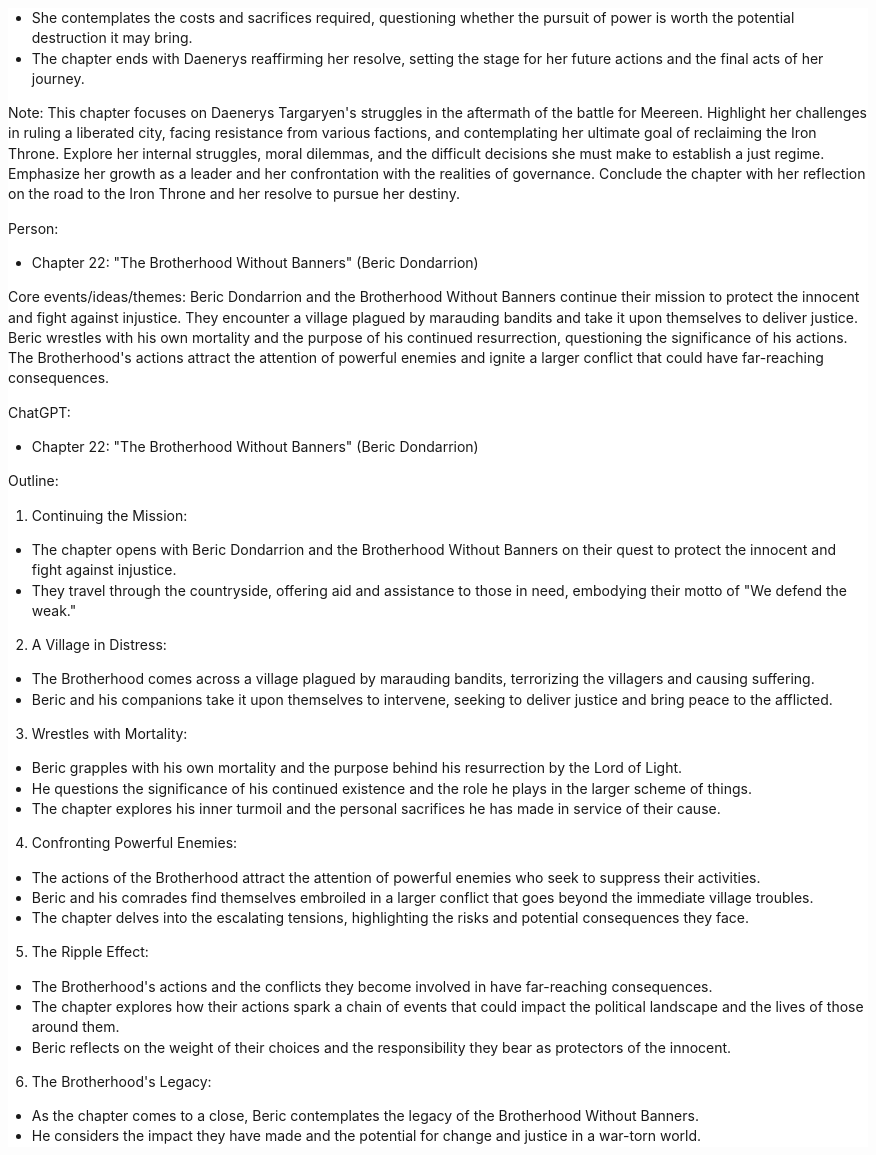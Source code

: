 - She contemplates the costs and sacrifices required, questioning whether the pursuit of power is worth the potential destruction it may bring.
- The chapter ends with Daenerys reaffirming her resolve, setting the stage for her future actions and the final acts of her journey.

Note: This chapter focuses on Daenerys Targaryen's struggles in the aftermath of the battle for Meereen. Highlight her challenges in ruling a liberated city, facing resistance from various factions, and contemplating her ultimate goal of reclaiming the Iron Throne. Explore her internal struggles, moral dilemmas, and the difficult decisions she must make to establish a just regime. Emphasize her growth as a leader and her confrontation with the realities of governance. Conclude the chapter with her reflection on the road to the Iron Throne and her resolve to pursue her destiny.

Person: 
- Chapter 22: "The Brotherhood Without Banners" (Beric Dondarrion)

Core events/ideas/themes:
Beric Dondarrion and the Brotherhood Without Banners continue their mission to protect the innocent and fight against injustice.
They encounter a village plagued by marauding bandits and take it upon themselves to deliver justice.
Beric wrestles with his own mortality and the purpose of his continued resurrection, questioning the significance of his actions.
The Brotherhood's actions attract the attention of powerful enemies and ignite a larger conflict that could have far-reaching consequences.

ChatGPT: 
- Chapter 22: "The Brotherhood Without Banners" (Beric Dondarrion)

Outline: 
1. Continuing the Mission:
- The chapter opens with Beric Dondarrion and the Brotherhood Without Banners on their quest to protect the innocent and fight against injustice.
- They travel through the countryside, offering aid and assistance to those in need, embodying their motto of "We defend the weak." 
2. A Village in Distress:
- The Brotherhood comes across a village plagued by marauding bandits, terrorizing the villagers and causing suffering.
- Beric and his companions take it upon themselves to intervene, seeking to deliver justice and bring peace to the afflicted. 
3. Wrestles with Mortality:
- Beric grapples with his own mortality and the purpose behind his resurrection by the Lord of Light.
- He questions the significance of his continued existence and the role he plays in the larger scheme of things.
- The chapter explores his inner turmoil and the personal sacrifices he has made in service of their cause. 
4. Confronting Powerful Enemies:
- The actions of the Brotherhood attract the attention of powerful enemies who seek to suppress their activities.
- Beric and his comrades find themselves embroiled in a larger conflict that goes beyond the immediate village troubles.
- The chapter delves into the escalating tensions, highlighting the risks and potential consequences they face. 
5. The Ripple Effect:
- The Brotherhood's actions and the conflicts they become involved in have far-reaching consequences.
- The chapter explores how their actions spark a chain of events that could impact the political landscape and the lives of those around them.
- Beric reflects on the weight of their choices and the responsibility they bear as protectors of the innocent. 
6. The Brotherhood's Legacy:
- As the chapter comes to a close, Beric contemplates the legacy of the Brotherhood Without Banners.
- He considers the impact they have made and the potential for change and justice in a war-torn world.